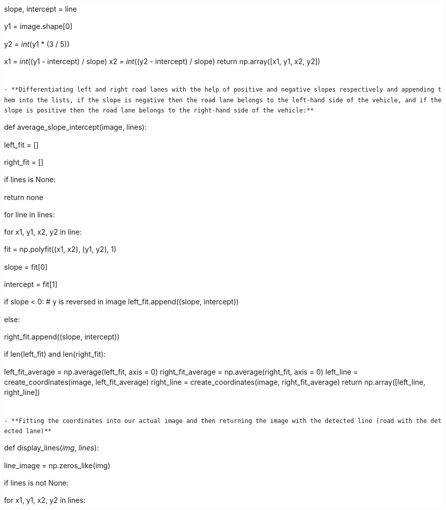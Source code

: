 slope, intercept = line 

y1 = image.shape[0] 

y2 = *int*(y1 \* (3 / 5)) 

x1 = *int*((y1 - intercept) / slope) x2 = *int*((y2 - intercept) / slope) return np.array([x1, y1, x2, y2]) 
```

- **Differentiating left and right road lanes with the help of positive and negative slopes respectively and appending them into the lists, if the slope is negative then the road lane belongs to the left-hand side of the vehicle, and if the slope is positive then the road lane belongs to the right-hand side of the vehicle:** 

```
def average\_slope\_intercept(image, lines): 

left\_fit = [] 

right\_fit = [] 

if lines is None: 

return none 

for line in lines: 

for x1, y1, x2, y2 in line: 

fit = np.polyfit((x1, x2), (y1, y2), 1) 

slope = fit[0] 

intercept = fit[1] 

if slope < 0: # y is reversed in image left\_fit.append((slope, intercept)) 

else: 

right\_fit.append((slope, intercept)) 

if len(left\_fit) and len(right\_fit): 

left\_fit\_average = np.average(left\_fit, axis = 0) right\_fit\_average = np.average(right\_fit, axis = 0) left\_line = create\_coordinates(image, left\_fit\_average) right\_line = create\_coordinates(image, right\_fit\_average) return np.array([left\_line, right\_line]) 
```

- **Fitting the coordinates into our actual image and then returning the image with the detected line (road with the detected lane)** 

```
def display\_lines(*img*, *lines*): 

line\_image = np.zeros\_like(img) 

if lines is not None: 

for x1, y1, x2, y2 in lines: 
